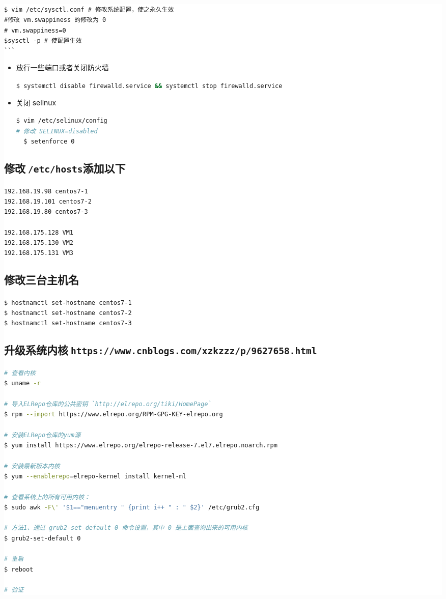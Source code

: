 	$ vim /etc/sysctl.conf # 修改系统配置，使之永久生效
	#修改 vm.swappiness 的修改为 0
	# vm.swappiness=0
	$sysctl -p # 使配置生效
	```
	
- 放行一些端口或者关闭防火墙

  ```bash
  $ systemctl disable firewalld.service && systemctl stop firewalld.service
  ```

- 关闭 selinux
  ```bash
  $ vim /etc/selinux/config
  # 修改 SELINUX=disabled
	$ setenforce 0
	```
	
## 修改 `/etc/hosts`添加以下
```
192.168.19.98 centos7-1
192.168.19.101 centos7-2
192.168.19.80 centos7-3

192.168.175.128 VM1
192.168.175.130 VM2
192.168.175.131 VM3
```

  

## 修改三台主机名

```bash
$ hostnamctl set-hostname centos7-1
$ hostnamctl set-hostname centos7-2
$ hostnamctl set-hostname centos7-3
```

## 升级系统内核 `https://www.cnblogs.com/xzkzzz/p/9627658.html`

```bash
# 查看内核
$ uname -r

# 导入ELRepo仓库的公共密钥 `http://elrepo.org/tiki/HomePage`
$ rpm --import https://www.elrepo.org/RPM-GPG-KEY-elrepo.org

# 安装ELRepo仓库的yum源
$ yum install https://www.elrepo.org/elrepo-release-7.el7.elrepo.noarch.rpm

# 安装最新版本内核
$ yum --enablerepo=elrepo-kernel install kernel-ml

# 查看系统上的所有可用内核：
$ sudo awk -F\' '$1=="menuentry " {print i++ " : " $2}' /etc/grub2.cfg

# 方法1、通过 grub2-set-default 0 命令设置，其中 0 是上面查询出来的可用内核
$ grub2-set-default 0

# 重启
$ reboot

# 验证
```